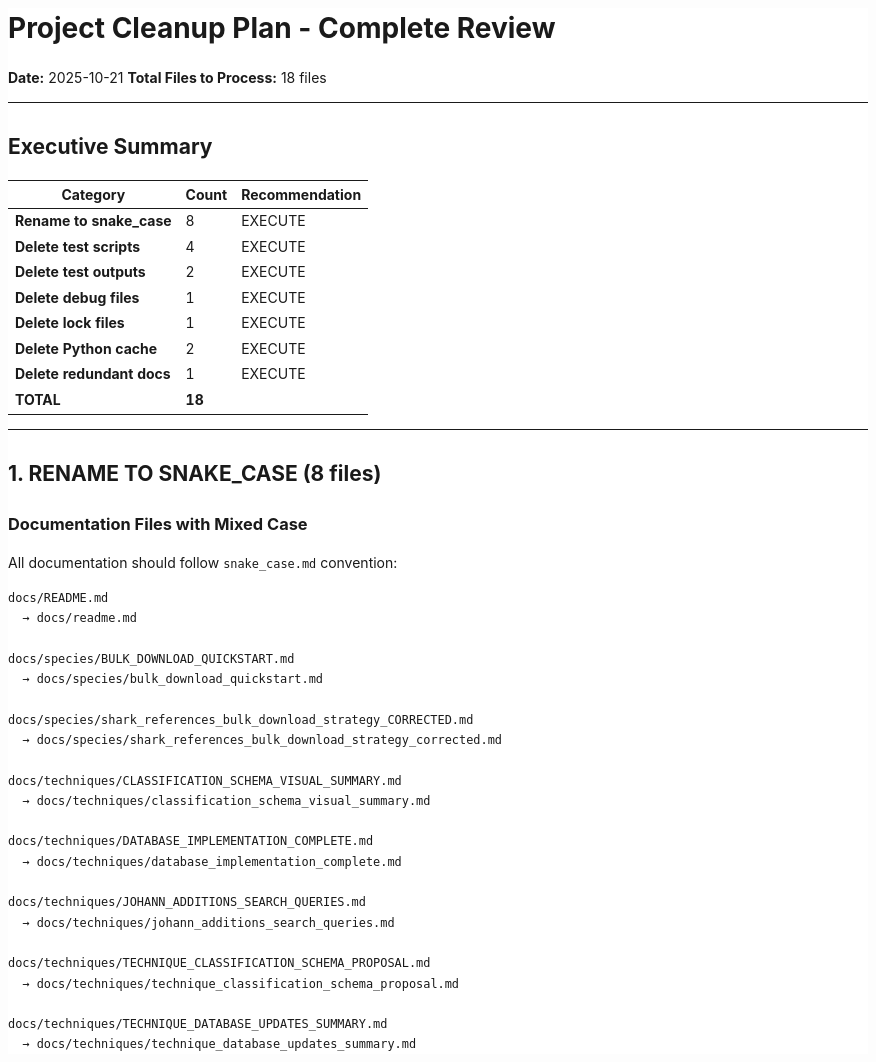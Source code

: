 # Project Cleanup Plan - Complete Review

**Date:** 2025-10-21
**Total Files to Process:** 18 files

---

## Executive Summary

| Category | Count | Recommendation |
|----------|-------|----------------|
| **Rename to snake_case** | 8 | EXECUTE |
| **Delete test scripts** | 4 | EXECUTE |
| **Delete test outputs** | 2 | EXECUTE |
| **Delete debug files** | 1 | EXECUTE |
| **Delete lock files** | 1 | EXECUTE |
| **Delete Python cache** | 2 | EXECUTE |
| **Delete redundant docs** | 1 | EXECUTE |
| **TOTAL** | **18** | |

---

## 1. RENAME TO SNAKE_CASE (8 files)

### Documentation Files with Mixed Case

All documentation should follow `snake_case.md` convention:

```
docs/README.md
  → docs/readme.md

docs/species/BULK_DOWNLOAD_QUICKSTART.md
  → docs/species/bulk_download_quickstart.md

docs/species/shark_references_bulk_download_strategy_CORRECTED.md
  → docs/species/shark_references_bulk_download_strategy_corrected.md

docs/techniques/CLASSIFICATION_SCHEMA_VISUAL_SUMMARY.md
  → docs/techniques/classification_schema_visual_summary.md

docs/techniques/DATABASE_IMPLEMENTATION_COMPLETE.md
  → docs/techniques/database_implementation_complete.md

docs/techniques/JOHANN_ADDITIONS_SEARCH_QUERIES.md
  → docs/techniques/johann_additions_search_queries.md

docs/techniques/TECHNIQUE_CLASSIFICATION_SCHEMA_PROPOSAL.md
  → docs/techniques/technique_classification_schema_proposal.md

docs/techniques/TECHNIQUE_DATABASE_UPDATES_SUMMARY.md
  → docs/techniques/technique_database_updates_summary.md
```
